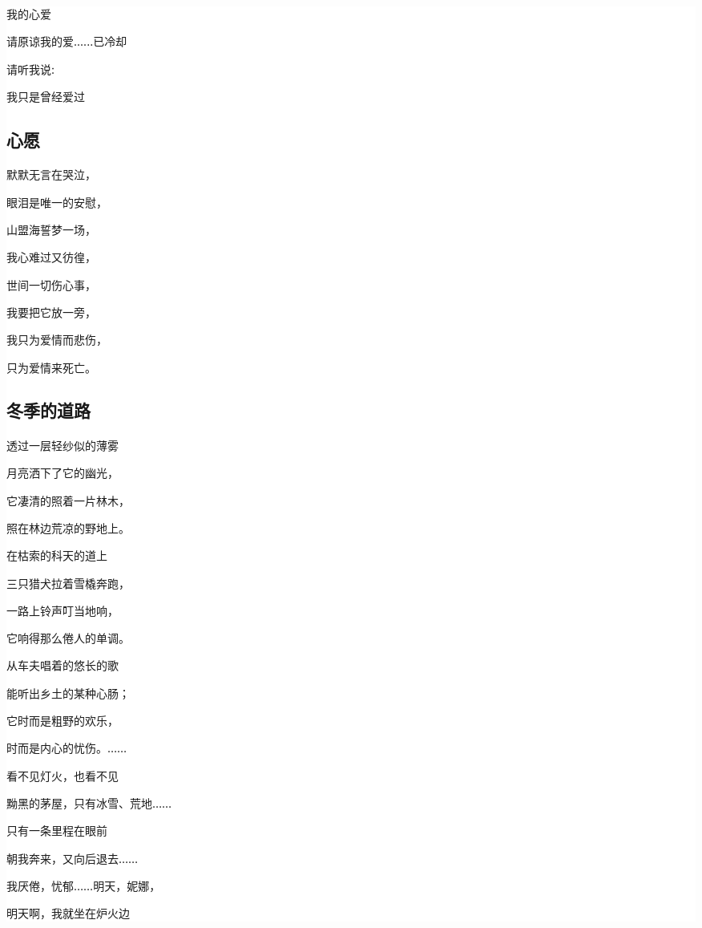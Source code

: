 我的心爱

请原谅我的爱......已冷却

请听我说:

我只是曾经爱过

## 心愿

默默无言在哭泣，

眼泪是唯一的安慰，

山盟海誓梦一场，

我心难过又彷徨，

世间一切伤心事，

我要把它放一旁，

我只为爱情而悲伤，

只为爱情来死亡。

## 冬季的道路

透过一层轻纱似的薄雾

月亮洒下了它的幽光，

它凄清的照着一片林木，

照在林边荒凉的野地上。

在枯索的科天的道上

三只猎犬拉着雪橇奔跑，

一路上铃声叮当地响，

它响得那么倦人的单调。

从车夫唱着的悠长的歌

能听出乡土的某种心肠；

它时而是粗野的欢乐，

时而是内心的忧伤。……

看不见灯火，也看不见

黝黑的茅屋，只有冰雪、荒地……

只有一条里程在眼前

朝我奔来，又向后退去……

我厌倦，忧郁……明天，妮娜，

明天啊，我就坐在炉火边

